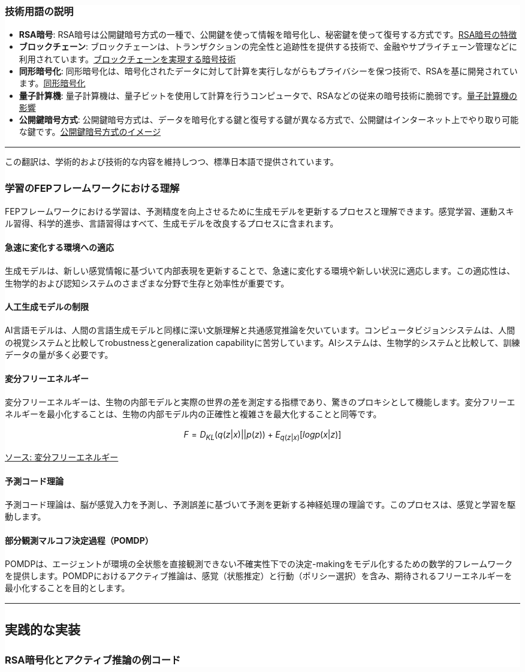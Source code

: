 
### **技術用語の説明**

- **RSA暗号**: RSA暗号は公開鍵暗号方式の一種で、公開鍵を使って情報を暗号化し、秘密鍵を使って復号する方式です。[RSA暗号の特徴](#rsa-暗号の特徴)
- **ブロックチェーン**: ブロックチェーンは、トランザクションの完全性と追跡性を提供する技術で、金融やサプライチェーン管理などに利用されています。[ブロックチェーンを実現する暗号技術](#ブロックチェーンを実現する「公開鍵暗号方式」)
- **同形暗号化**: 同形暗号化は、暗号化されたデータに対して計算を実行しながらもプライバシーを保つ技術で、RSAを基に開発されています。[同形暗号化](#同形暗号化)
- **量子計算機**: 量子計算機は、量子ビットを使用して計算を行うコンピュータで、RSAなどの従来の暗号技術に脆弱です。[量子計算機の影響](#量子コンピュータの影響)
- **公開鍵暗号方式**: 公開鍵暗号方式は、データを暗号化する鍵と復号する鍵が異なる方式で、公開鍵はインターネット上でやり取り可能な鍵です。[公開鍵暗号方式のイメージ](#公開鍵暗号方式のイメージ)

---

この翻訳は、学術的および技術的な内容を維持しつつ、標準日本語で提供されています。
### 学習のFEPフレームワークにおける理解

FEPフレームワークにおける学習は、予測精度を向上させるために生成モデルを更新するプロセスと理解できます。感覚学習、運動スキル習得、科学的進歩、言語習得はすべて、生成モデルを改良するプロセスに含まれます。

#### 急速に変化する環境への適応

生成モデルは、新しい感覚情報に基づいて内部表現を更新することで、急速に変化する環境や新しい状況に適応します。この適応性は、生物学的および認知システムのさまざまな分野で生存と効率性が重要です。

#### 人工生成モデルの制限

AI言語モデルは、人間の言語生成モデルと同様に深い文脈理解と共通感覚推論を欠いています。コンピュータビジョンシステムは、人間の視覚システムと比較してrobustnessとgeneralization capabilityに苦労しています。AIシステムは、生物学的システムと比較して、訓練データの量が多く必要です。

#### 変分フリーエネルギー

変分フリーエネルギーは、生物の内部モデルと実際の世界の差を測定する指標であり、驚きのプロキシとして機能します。変分フリーエネルギーを最小化することは、生物の内部モデル内の正確性と複雑さを最大化することと同等です。

```math
F = D_{KL}(q(z|x) || p(z)) + E_{q(z|x)}[log p(x|z)]
```

[ソース: 変分フリーエネルギー](#変分フリーエネルギー)

#### 予測コード理論

予測コード理論は、脳が感覚入力を予測し、予測誤差に基づいて予測を更新する神経処理の理論です。このプロセスは、感覚と学習を駆動します。

#### 部分観測マルコフ決定過程（POMDP）

POMDPは、エージェントが環境の全状態を直接観測できない不確実性下での決定-makingをモデル化するための数学的フレームワークを提供します。POMDPにおけるアクティブ推論は、感覚（状態推定）と行動（ポリシー選択）を含み、期待されるフリーエネルギーを最小化することを目的とします。

---


## 実践的な実装



### RSA暗号化とアクティブ推論の例コード
